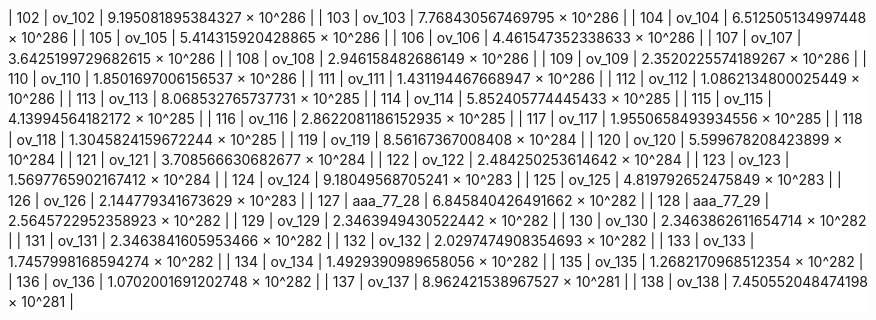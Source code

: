 | 102 | ov_102 | 9.195081895384327 × 10^286 |
| 103 | ov_103 | 7.768430567469795 × 10^286 |
| 104 | ov_104 | 6.512505134997448 × 10^286 |
| 105 | ov_105 | 5.414315920428865 × 10^286 |
| 106 | ov_106 | 4.461547352338633 × 10^286 |
| 107 | ov_107 | 3.6425199729682615 × 10^286 |
| 108 | ov_108 | 2.946158482686149 × 10^286 |
| 109 | ov_109 | 2.3520225574189267 × 10^286 |
| 110 | ov_110 | 1.8501697006156537 × 10^286 |
| 111 | ov_111 | 1.431194467668947 × 10^286 |
| 112 | ov_112 | 1.0862134800025449 × 10^286 |
| 113 | ov_113 | 8.068532765737731 × 10^285 |
| 114 | ov_114 | 5.852405774445433 × 10^285 |
| 115 | ov_115 | 4.13994564182172 × 10^285 |
| 116 | ov_116 | 2.8622081186152935 × 10^285 |
| 117 | ov_117 | 1.9550658493934556 × 10^285 |
| 118 | ov_118 | 1.3045824159672244 × 10^285 |
| 119 | ov_119 | 8.56167367008408 × 10^284 |
| 120 | ov_120 | 5.599678208423899 × 10^284 |
| 121 | ov_121 | 3.708566630682677 × 10^284 |
| 122 | ov_122 | 2.484250253614642 × 10^284 |
| 123 | ov_123 | 1.5697765902167412 × 10^284 |
| 124 | ov_124 | 9.18049568705241 × 10^283 |
| 125 | ov_125 | 4.819792652475849 × 10^283 |
| 126 | ov_126 | 2.144779341673629 × 10^283 |
| 127 | aaa_77_28 | 6.845840426491662 × 10^282 |
| 128 | aaa_77_29 | 2.5645722952358923 × 10^282 |
| 129 | ov_129 | 2.3463949430522442 × 10^282 |
| 130 | ov_130 | 2.3463862611654714 × 10^282 |
| 131 | ov_131 | 2.3463841605953466 × 10^282 |
| 132 | ov_132 | 2.0297474908354693 × 10^282 |
| 133 | ov_133 | 1.7457998168594274 × 10^282 |
| 134 | ov_134 | 1.4929390989658056 × 10^282 |
| 135 | ov_135 | 1.2682170968512354 × 10^282 |
| 136 | ov_136 | 1.0702001691202748 × 10^282 |
| 137 | ov_137 | 8.962421538967527 × 10^281 |
| 138 | ov_138 | 7.450552048474198 × 10^281 |